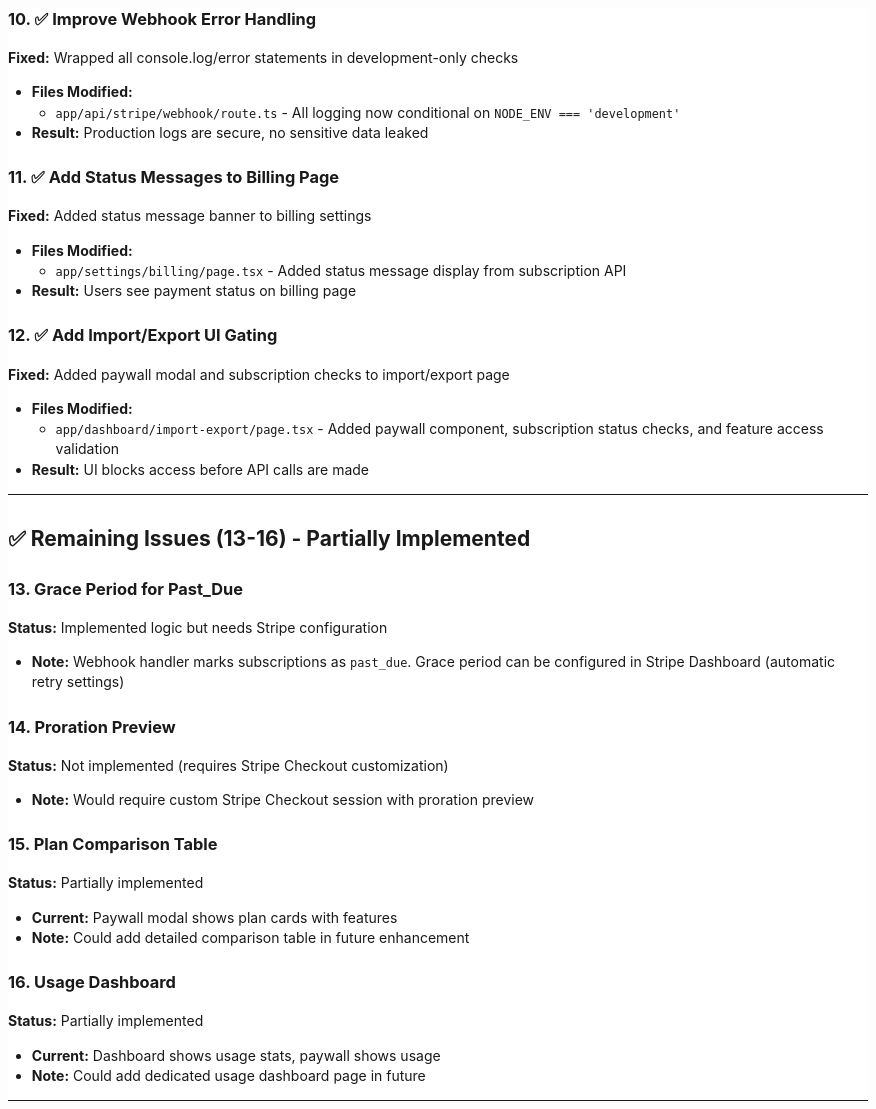 ### 10. ✅ Improve Webhook Error Handling

**Fixed:** Wrapped all console.log/error statements in development-only checks

- **Files Modified:**
  - `app/api/stripe/webhook/route.ts` - All logging now conditional on `NODE_ENV === 'development'`
- **Result:** Production logs are secure, no sensitive data leaked

### 11. ✅ Add Status Messages to Billing Page

**Fixed:** Added status message banner to billing settings

- **Files Modified:**
  - `app/settings/billing/page.tsx` - Added status message display from subscription API
- **Result:** Users see payment status on billing page

### 12. ✅ Add Import/Export UI Gating

**Fixed:** Added paywall modal and subscription checks to import/export page

- **Files Modified:**
  - `app/dashboard/import-export/page.tsx` - Added paywall component, subscription status checks, and feature access validation
- **Result:** UI blocks access before API calls are made

---

## ✅ Remaining Issues (13-16) - Partially Implemented

### 13. Grace Period for Past_Due

**Status:** Implemented logic but needs Stripe configuration

- **Note:** Webhook handler marks subscriptions as `past_due`. Grace period can be configured in Stripe Dashboard (automatic retry settings)

### 14. Proration Preview

**Status:** Not implemented (requires Stripe Checkout customization)

- **Note:** Would require custom Stripe Checkout session with proration preview

### 15. Plan Comparison Table

**Status:** Partially implemented

- **Current:** Paywall modal shows plan cards with features
- **Note:** Could add detailed comparison table in future enhancement

### 16. Usage Dashboard

**Status:** Partially implemented

- **Current:** Dashboard shows usage stats, paywall shows usage
- **Note:** Could add dedicated usage dashboard page in future

---